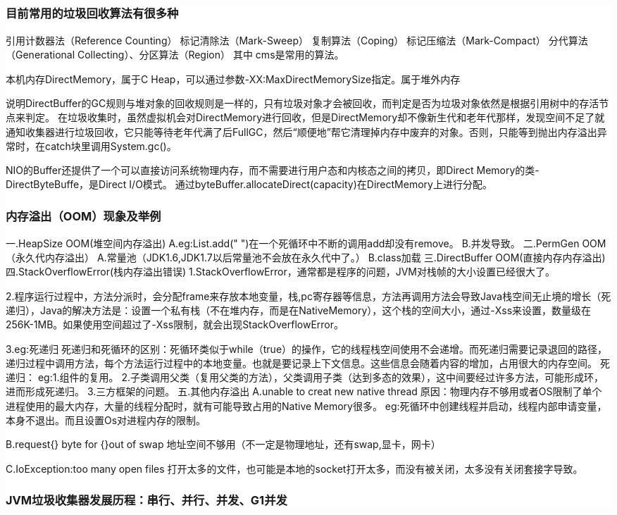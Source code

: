 

### 目前常用的垃圾回收算法有很多种
引用计数器法（Reference Counting）
标记清除法（Mark-Sweep）
复制算法（Coping）
标记压缩法（Mark-Compact）
分代算法（Generational Collecting）、分区算法（Region）
其中 cms是常用的算法。

本机内存DirectMemory，属于C Heap，可以通过参数-XX:MaxDirectMemorySize指定。属于堆外内存

说明DirectBuffer的GC规则与堆对象的回收规则是一样的，只有垃圾对象才会被回收，而判定是否为垃圾对象依然是根据引用树中的存活节点来判定。
在垃圾收集时，虽然虚拟机会对DirectMemory进行回收，但是DirectMemory却不像新生代和老年代那样，发现空间不足了就通知收集器进行垃圾回收，它只能等待老年代满了后FullGC，然后“顺便地”帮它清理掉内存中废弃的对象。否则，只能等到抛出内存溢出异常时，在catch块里调用System.gc()。

NIO的Buffer还提供了一个可以直接访问系统物理内存，而不需要进行用户态和内核态之间的拷贝，即Direct Memory的类-DirectByteBuffe，是Direct I/O模式。 
通过byteBuffer.allocateDirect(capacity)在DirectMemory上进行分配。



### 内存溢出（OOM）现象及举例
一.HeapSize OOM(堆空间内存溢出)
A.eg:List.add(" ")在一个死循环中不断的调用add却没有remove。
B.并发导致。
二.PermGen OOM（永久代内存溢出）
A.常量池（JDK1.6,JDK1.7以后常量池不会放在永久代中了。）
B.class加载
三.DirectBuffer OOM(直接内存内存溢出)
四.StackOverflowError(栈内存溢出错误)
1.StackOverflowError，通常都是程序的问题，JVM对栈帧的大小设置已经很大了。

2.程序运行过程中，方法分派时，会分配frame来存放本地变量，栈,pc寄存器等信息，方法再调用方法会导致Java栈空间无止境的增长（死递归），Java的解决方法是：设置一个私有栈（不在堆内存，而是在NativeMemory），这个栈的空间大小，通过-Xss来设置，数量级在256K-1MB。如果使用空间超过了-Xss限制，就会出现StackOverflowError。

3.eg:死递归
死递归和死循环的区别：死循环类似于while（true）的操作，它的线程栈空间使用不会递增。而死递归需要记录退回的路径，递归过程中调用方法，每个方法运行过程中的本地变量。也就是要记录上下文信息。这些信息会随着内容的增加，占用很大的内存空间。
死递归：
eg:1.组件的复用。
     2.子类调用父类（复用父类的方法），父类调用子类（达到多态的效果），这中间要经过许多方法，可能形成环，进而形成死递归。
     3.三方框架的问题。
五.其他内存溢出
A.unable to creat new native thread
原因：物理内存不够用或者OS限制了单个进程使用的最大内存，大量的线程分配时，就有可能导致占用的Native Memory很多。
eg:死循环中创建线程并启动，线程内部申请变量，本身不退出。而且设置Os对进程内存的限制。

B.request{} byte for {}out of swap
地址空间不够用（不一定是物理地址，还有swap,显卡，网卡）

C.IoException:too many open files
打开太多的文件，也可能是本地的socket打开太多，而没有被关闭，太多没有关闭套接字导致。



### JVM垃圾收集器发展历程：串行、并行、并发、G1并发
